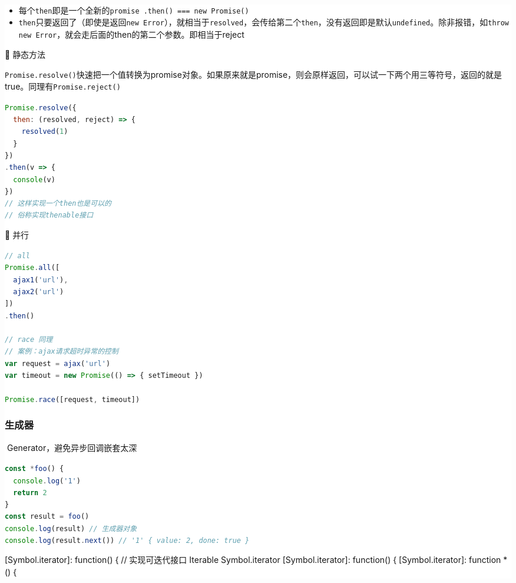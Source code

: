 - 每个`then`即是一个全新的`promise .then() === new Promise()`
- `then`只要返回了（即使是返回`new Error`），就相当于`resolved`，会传给第二个`then`，没有返回即是默认`undefined`。除非报错，如`throw new Error`，就会走后面的then的第二个参数。即相当于reject

🍇 静态方法

​	`Promise.resolve()`快速把一个值转换为promise对象。如果原来就是promise，则会原样返回，可以试一下两个用三等符号，返回的就是true。同理有`Promise.reject()`

```js
Promise.resolve({
  then: (resolved, reject) => {
    resolved(1)
  }
})
.then(v => {
  console(v)
})
// 这样实现一个then也是可以的
// 俗称实现thenable接口
```

🍇 并行

```js
// all
Promise.all([
  ajax1('url'),
  ajax2('url')
])
.then()

// race 同理
// 案例：ajax请求超时异常的控制
var request = ajax('url')
var timeout = new Promise(() => { setTimeout })

Promise.race([request, timeout])

```





### 生成器

​	Generator，避免异步回调嵌套太深

```js
const *foo() {
  console.log('1')
  return 2
}
const result = foo()
console.log(result) // 生成器对象
console.log(result.next()) // '1' { value: 2, done: true }
```


  [name]: 'tom',
  [Symbol.iterator]: function() { // 实现可迭代接口 Iterable Symbol.iterator
  [Symbol.iterator]: function() {
  [Symbol.iterator]: function *() {